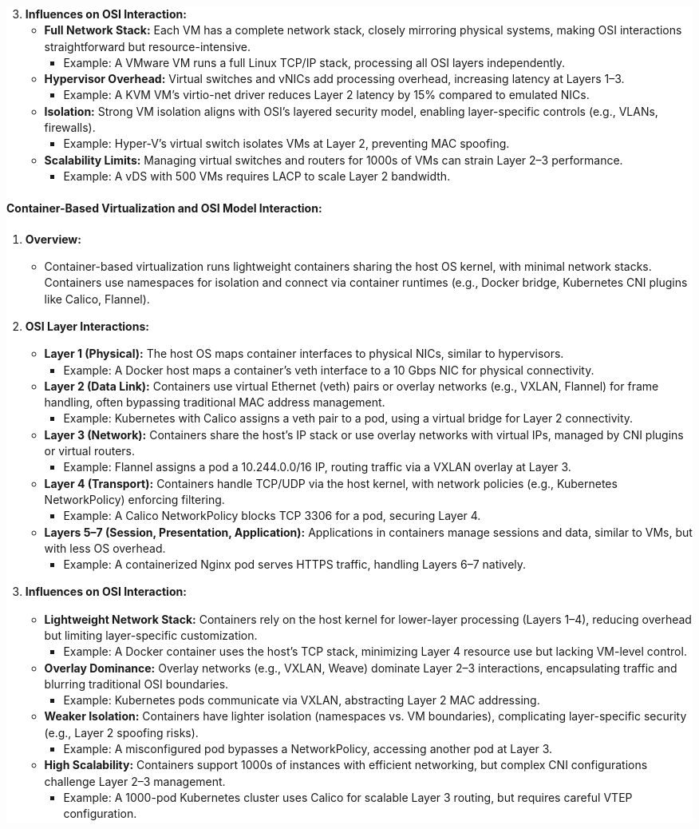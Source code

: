 3. **Influences on OSI Interaction:**
   - **Full Network Stack:** Each VM has a complete network stack, closely mirroring physical systems, making OSI interactions straightforward but resource-intensive.
     - Example: A VMware VM runs a full Linux TCP/IP stack, processing all OSI layers independently.
   - **Hypervisor Overhead:** Virtual switches and vNICs add processing overhead, increasing latency at Layers 1–3.
     - Example: A KVM VM’s virtio-net driver reduces Layer 2 latency by 15% compared to emulated NICs.
   - **Isolation:** Strong VM isolation aligns with OSI’s layered security model, enabling layer-specific controls (e.g., VLANs, firewalls).
     - Example: Hyper-V’s virtual switch isolates VMs at Layer 2, preventing MAC spoofing.
   - **Scalability Limits:** Managing virtual switches and routers for 1000s of VMs can strain Layer 2–3 performance.
     - Example: A vDS with 500 VMs requires LACP to scale Layer 2 bandwidth.

#### **Container-Based Virtualization and OSI Model Interaction:**

1. **Overview:**
   - Container-based virtualization runs lightweight containers sharing the host OS kernel, with minimal network stacks. Containers use namespaces for isolation and connect via container runtimes (e.g., Docker bridge, Kubernetes CNI plugins like Calico, Flannel).

2. **OSI Layer Interactions:**
   - **Layer 1 (Physical):** The host OS maps container interfaces to physical NICs, similar to hypervisors.
     - Example: A Docker host maps a container’s veth interface to a 10 Gbps NIC for physical connectivity.
   - **Layer 2 (Data Link):** Containers use virtual Ethernet (veth) pairs or overlay networks (e.g., VXLAN, Flannel) for frame handling, often bypassing traditional MAC address management.
     - Example: Kubernetes with Calico assigns a veth pair to a pod, using a virtual bridge for Layer 2 connectivity.
   - **Layer 3 (Network):** Containers share the host’s IP stack or use overlay networks with virtual IPs, managed by CNI plugins or virtual routers.
     - Example: Flannel assigns a pod a 10.244.0.0/16 IP, routing traffic via a VXLAN overlay at Layer 3.
   - **Layer 4 (Transport):** Containers handle TCP/UDP via the host kernel, with network policies (e.g., Kubernetes NetworkPolicy) enforcing filtering.
     - Example: A Calico NetworkPolicy blocks TCP 3306 for a pod, securing Layer 4.
   - **Layers 5–7 (Session, Presentation, Application):** Applications in containers manage sessions and data, similar to VMs, but with less OS overhead.
     - Example: A containerized Nginx pod serves HTTPS traffic, handling Layers 6–7 natively.

3. **Influences on OSI Interaction:**
   - **Lightweight Network Stack:** Containers rely on the host kernel for lower-layer processing (Layers 1–4), reducing overhead but limiting layer-specific customization.
     - Example: A Docker container uses the host’s TCP stack, minimizing Layer 4 resource use but lacking VM-level control.
   - **Overlay Dominance:** Overlay networks (e.g., VXLAN, Weave) dominate Layer 2–3 interactions, encapsulating traffic and blurring traditional OSI boundaries.
     - Example: Kubernetes pods communicate via VXLAN, abstracting Layer 2 MAC addressing.
   - **Weaker Isolation:** Containers have lighter isolation (namespaces vs. VM boundaries), complicating layer-specific security (e.g., Layer 2 spoofing risks).
     - Example: A misconfigured pod bypasses a NetworkPolicy, accessing another pod at Layer 3.
   - **High Scalability:** Containers support 1000s of instances with efficient networking, but complex CNI configurations challenge Layer 2–3 management.
     - Example: A 1000-pod Kubernetes cluster uses Calico for scalable Layer 3 routing, but requires careful VTEP configuration.
